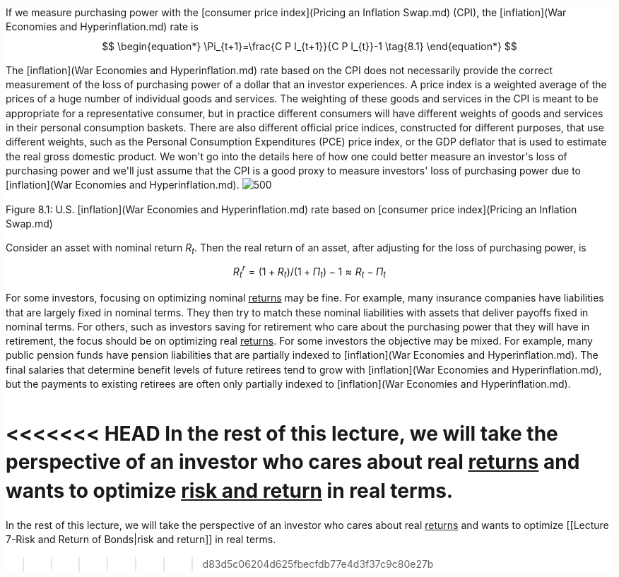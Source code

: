 If we measure purchasing power with the [consumer price index](Pricing an Inflation Swap.md) (CPI), the [inflation](War Economies and Hyperinflation.md) rate is
  $$
\begin{equation*}
\Pi_{t+1}=\frac{C P I_{t+1}}{C P I_{t}}-1 \tag{8.1}
\end{equation*}
$$
  
The [inflation](War Economies and Hyperinflation.md) rate based on the CPI does not necessarily provide the correct measurement of the loss of purchasing power of a dollar that an investor experiences. A price index is a weighted average of the prices of a huge number of individual goods and services. The weighting of these goods and services in the CPI is meant to be appropriate for a representative consumer, but in practice different consumers will have different weights of goods and services in their personal consumption baskets. There are also different official price indices, constructed for different purposes, that use different weights, such as the Personal Consumption Expenditures (PCE) price index, or the GDP deflator that is used to estimate the real gross domestic product. We won't go into the details here of how one could better measure an investor's loss of purchasing power and we'll just assume that the CPI is a good proxy to measure investors' loss of purchasing power due to [inflation](War Economies and Hyperinflation.md).
 ![500](https://cdn.mathpix.com/cropped/2024_10_19_48a1c4654e845915c45cg-268.jpg?height=822&width=1180&top_left_y=302&top_left_x=429)
  
Figure 8.1: U.S. [inflation](War Economies and Hyperinflation.md) rate based on [consumer price index](Pricing an Inflation Swap.md)
  
Consider an asset with nominal return $R_{t}$. Then the real return of an asset, after adjusting for the loss of purchasing power, is
  $$
\begin{equation*}
R_{t}^{r}=\left(1+R_{t}\right) /\left(1+\Pi_{t}\right)-1 \approx R_{t}-\Pi_{t} \tag{8.2}
\end{equation*}
$$
  
For some investors, focusing on optimizing nominal [returns](Assets.md) may be fine. For example, many insurance companies have liabilities that are largely fixed in nominal terms. They then try to match these nominal liabilities with assets that deliver payoffs fixed in nominal terms. For others, such as investors saving for retirement who care about the purchasing power that they will have in retirement, the focus should be on optimizing real [returns](Assets.md). For some investors the objective may be mixed. For example, many public pension funds have pension liabilities that are partially indexed to [inflation](War Economies and Hyperinflation.md). The final salaries that determine benefit levels of future retirees tend to grow with [inflation](War Economies and Hyperinflation.md), but the payments to existing retirees are often only partially indexed to [inflation](War Economies and Hyperinflation.md).
  
<<<<<<< HEAD
In the rest of this lecture, we will take the perspective of an investor who cares about real [returns](Assets.md) and wants to optimize [risk and return](Lecture%207-Risk%20and%20Return%20of%20Bonds.md) in real terms.
=======
In the rest of this lecture, we will take the perspective of an investor who cares about real [returns](Assets.md) and wants to optimize [[Lecture 7-Risk and Return of Bonds|risk and return]] in real terms.
>>>>>>> d83d5c06204d625fbecfdb77e4d3f37c9c80e27b
  